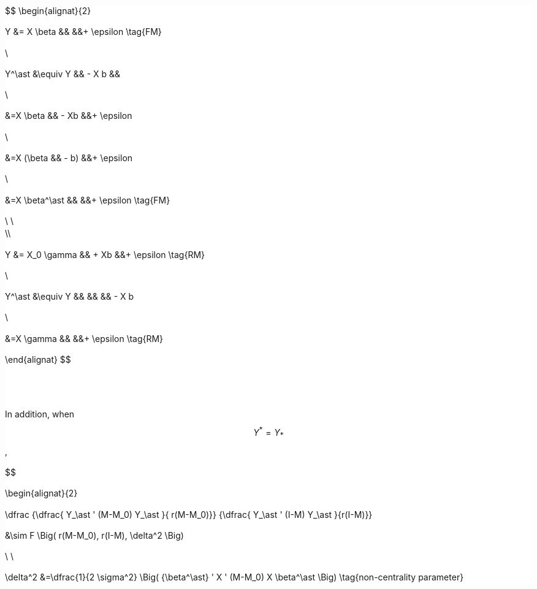 $$
\begin{alignat}{2}


Y &= X \beta && &&+ \epsilon \tag{FM}

\\

Y^\ast &\equiv Y && - X b &&

\\

&=X \beta && - Xb &&+ \epsilon

\\

&=X (\beta && - b) &&+ \epsilon


\\

&=X \beta^\ast && &&+ \epsilon \tag{FM}

\\
\\\
\\\


Y &= X_0 \gamma && + Xb &&+ \epsilon \tag{RM}

\\

Y^\ast &\equiv Y && && && - X b 

\\

&=X \gamma &&  &&+ \epsilon \tag{RM}




\end{alignat}
$$


<br/>
<br/>

In addition, when $$Y^\ast = Y_\ast$$,

$$

\begin{alignat}{2}

\dfrac
{\dfrac{ Y_\ast ' (M-M_0) Y_\ast }{ r(M-M_0)}}
{\dfrac{ Y_\ast ' (I-M) Y_\ast }{r(I-M)}}

&\sim F \Big( r(M-M_0), r(I-M), \delta^2 \Big)

\\
\\

\delta^2 &=\dfrac{1}{2 \sigma^2} \Big( {\beta^\ast} ' X ' (M-M_0) X \beta^\ast \Big) \tag{non-centrality parameter}
